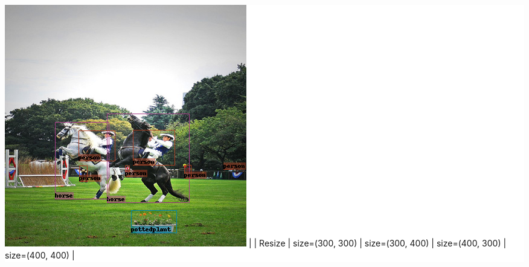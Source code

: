 ![](./images/Resize_size_400_400.png)     |
|     Resize     |                 size=(300, 300)                  |                 size=(300, 400)                  |                 size=(400, 300)                  |                 size=(400, 400)                  |